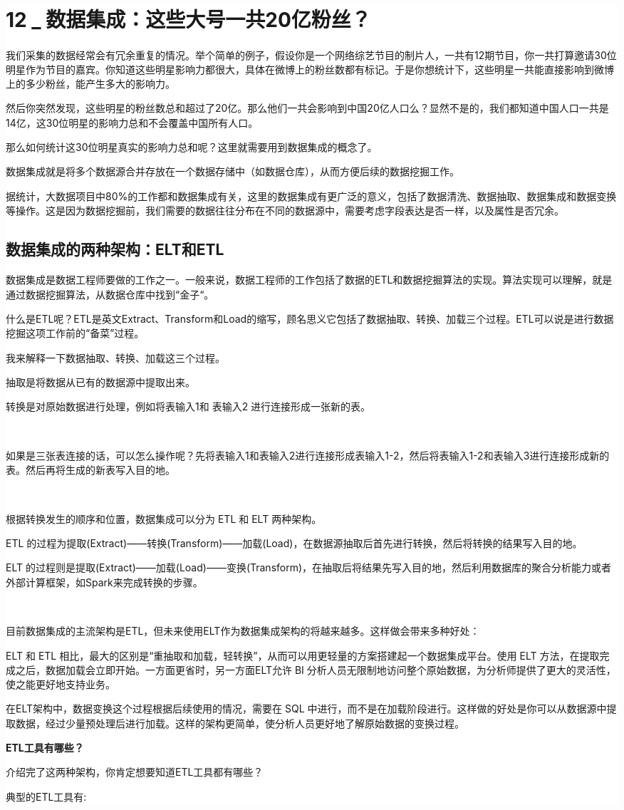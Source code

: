 # 12 _ 数据集成：这些大号一共20亿粉丝？

<audio id="audio" title="12 | 数据集成：这些大号一共20亿粉丝？" controls="" preload="none"><source id="mp3" src="https://static001.geekbang.org/resource/audio/28/14/28d44de979dfee9e9b300e580e1c5714.mp3"></audio>

我们采集的数据经常会有冗余重复的情况。举个简单的例子，假设你是一个网络综艺节目的制片人，一共有12期节目，你一共打算邀请30位明星作为节目的嘉宾。你知道这些明星影响力都很大，具体在微博上的粉丝数都有标记。于是你想统计下，这些明星一共能直接影响到微博上的多少粉丝，能产生多大的影响力。

然后你突然发现，这些明星的粉丝数总和超过了20亿。那么他们一共会影响到中国20亿人口么？显然不是的，我们都知道中国人口一共是14亿，这30位明星的影响力总和不会覆盖中国所有人口。

那么如何统计这30位明星真实的影响力总和呢？这里就需要用到数据集成的概念了。

数据集成就是将多个数据源合并存放在一个数据存储中（如数据仓库），从而方便后续的数据挖掘工作。

据统计，大数据项目中80%的工作都和数据集成有关，这里的数据集成有更广泛的意义，包括了数据清洗、数据抽取、数据集成和数据变换等操作。这是因为数据挖掘前，我们需要的数据往往分布在不同的数据源中，需要考虑字段表达是否一样，以及属性是否冗余。

## 数据集成的两种架构：ELT和ETL

数据集成是数据工程师要做的工作之一。一般来说，数据工程师的工作包括了数据的ETL和数据挖掘算法的实现。算法实现可以理解，就是通过数据挖掘算法，从数据仓库中找到“金子“。

什么是ETL呢？ETL是英文Extract、Transform和Load的缩写，顾名思义它包括了数据抽取、转换、加载三个过程。ETL可以说是进行数据挖掘这项工作前的“备菜”过程。

我来解释一下数据抽取、转换、加载这三个过程。

抽取是将数据从已有的数据源中提取出来。

转换是对原始数据进行处理，例如将表输入1和 表输入2 进行连接形成一张新的表。

<img src="https://static001.geekbang.org/resource/image/31/68/31a88246298e317c90412bc9c03eee68.png" alt="">

如果是三张表连接的话，可以怎么操作呢？先将表输入1和表输入2进行连接形成表输入1-2，然后将表输入1-2和表输入3进行连接形成新的表。然后再将生成的新表写入目的地。

<img src="https://static001.geekbang.org/resource/image/bd/f7/bd39e4f480f92a1794ccc43f51acf9f7.png" alt="">

根据转换发生的顺序和位置，数据集成可以分为 ETL 和 ELT 两种架构。

ETL 的过程为提取(Extract)——转换(Transform)——加载(Load)，在数据源抽取后首先进行转换，然后将转换的结果写入目的地。

ELT 的过程则是提取(Extract)——加载(Load)——变换(Transform)，在抽取后将结果先写入目的地，然后利用数据库的聚合分析能力或者外部计算框架，如Spark来完成转换的步骤。

<img src="https://static001.geekbang.org/resource/image/90/c2/90df6593871fa5974e744907bb145bc2.jpg" alt="">

目前数据集成的主流架构是ETL，但未来使用ELT作为数据集成架构的将越来越多。这样做会带来多种好处：


ELT 和 ETL 相比，最大的区别是“重抽取和加载，轻转换”，从而可以用更轻量的方案搭建起一个数据集成平台。使用 ELT 方法，在提取完成之后，数据加载会立即开始。一方面更省时，另一方面ELT允许 BI 分析人员无限制地访问整个原始数据，为分析师提供了更大的灵活性，使之能更好地支持业务。


在ELT架构中，数据变换这个过程根据后续使用的情况，需要在 SQL 中进行，而不是在加载阶段进行。这样做的好处是你可以从数据源中提取数据，经过少量预处理后进行加载。这样的架构更简单，使分析人员更好地了解原始数据的变换过程。


**ETL工具有哪些？**

介绍完了这两种架构，你肯定想要知道ETL工具都有哪些？

典型的ETL工具有:
